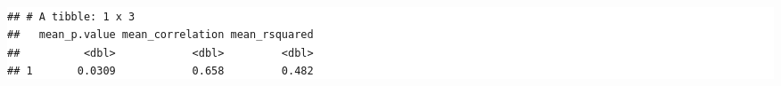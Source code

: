     ## # A tibble: 1 x 3
    ##   mean_p.value mean_correlation mean_rsquared
    ##          <dbl>            <dbl>         <dbl>
    ## 1       0.0309            0.658         0.482
